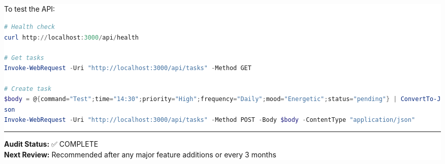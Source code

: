 To test the API:
```powershell
# Health check
curl http://localhost:3000/api/health

# Get tasks
Invoke-WebRequest -Uri "http://localhost:3000/api/tasks" -Method GET

# Create task
$body = @{command="Test";time="14:30";priority="High";frequency="Daily";mood="Energetic";status="pending"} | ConvertTo-Json
Invoke-WebRequest -Uri "http://localhost:3000/api/tasks" -Method POST -Body $body -ContentType "application/json"
```

---

**Audit Status:** ✅ COMPLETE  
**Next Review:** Recommended after any major feature additions or every 3 months
